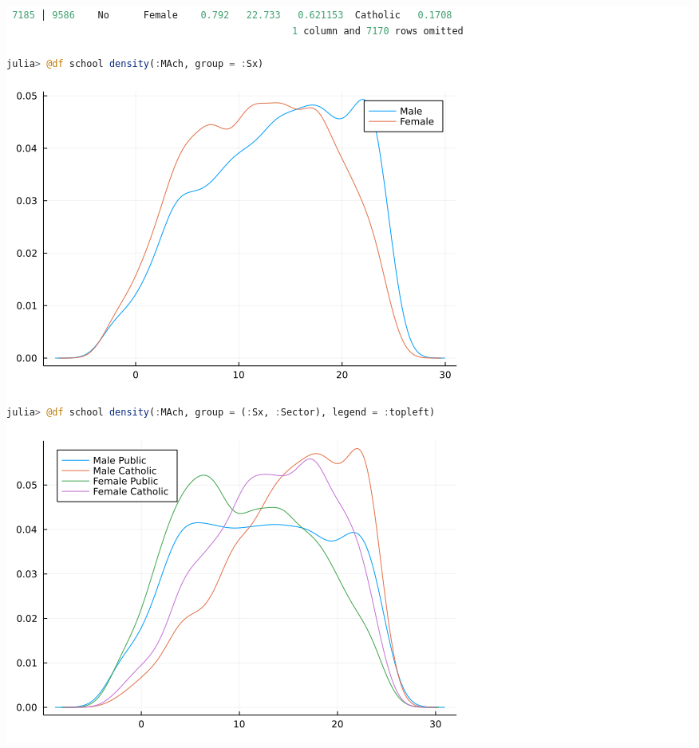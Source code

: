 ```julia
 7185 │ 9586    No      Female    0.792   22.733   0.621153  Catholic   0.1708
                                                  1 column and 7170 rows omitted

julia> @df school density(:MAch, group = :Sx)
```

![](figures/05-StatsPlots_8_2.png)

```julia
julia> @df school density(:MAch, group = (:Sx, :Sector), legend = :topleft)
```

![](figures/05-StatsPlots_8_3.png)
